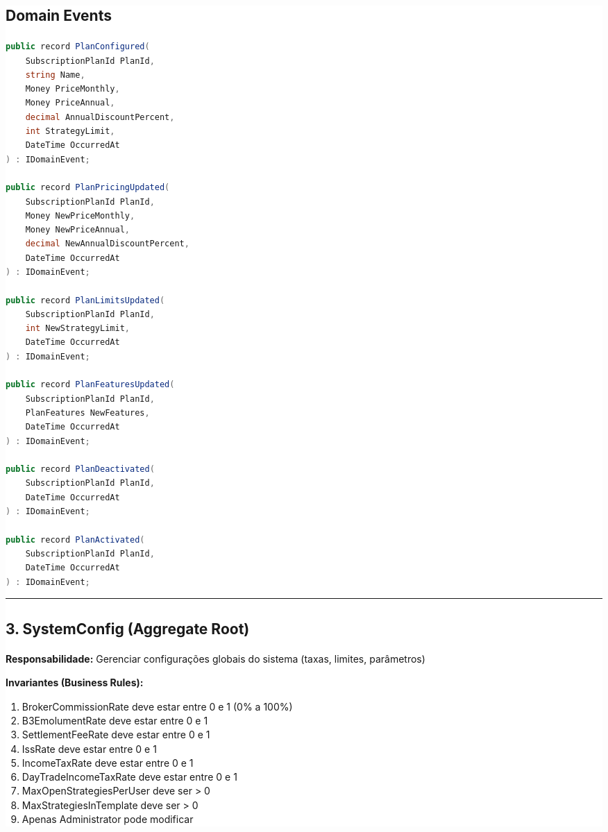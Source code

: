 ## Domain Events

```csharp
public record PlanConfigured(
    SubscriptionPlanId PlanId,
    string Name,
    Money PriceMonthly,
    Money PriceAnnual,
    decimal AnnualDiscountPercent,
    int StrategyLimit,
    DateTime OccurredAt
) : IDomainEvent;

public record PlanPricingUpdated(
    SubscriptionPlanId PlanId,
    Money NewPriceMonthly,
    Money NewPriceAnnual,
    decimal NewAnnualDiscountPercent,
    DateTime OccurredAt
) : IDomainEvent;

public record PlanLimitsUpdated(
    SubscriptionPlanId PlanId,
    int NewStrategyLimit,
    DateTime OccurredAt
) : IDomainEvent;

public record PlanFeaturesUpdated(
    SubscriptionPlanId PlanId,
    PlanFeatures NewFeatures,
    DateTime OccurredAt
) : IDomainEvent;

public record PlanDeactivated(
    SubscriptionPlanId PlanId,
    DateTime OccurredAt
) : IDomainEvent;

public record PlanActivated(
    SubscriptionPlanId PlanId,
    DateTime OccurredAt
) : IDomainEvent;
```

---

## 3. SystemConfig (Aggregate Root)

**Responsabilidade:** Gerenciar configurações globais do sistema (taxas, limites, parâmetros)

**Invariantes (Business Rules):**
1. BrokerCommissionRate deve estar entre 0 e 1 (0% a 100%)
2. B3EmolumentRate deve estar entre 0 e 1
3. SettlementFeeRate deve estar entre 0 e 1
4. IssRate deve estar entre 0 e 1
5. IncomeTaxRate deve estar entre 0 e 1
6. DayTradeIncomeTaxRate deve estar entre 0 e 1
7. MaxOpenStrategiesPerUser deve ser > 0
8. MaxStrategiesInTemplate deve ser > 0
9. Apenas Administrator pode modificar

